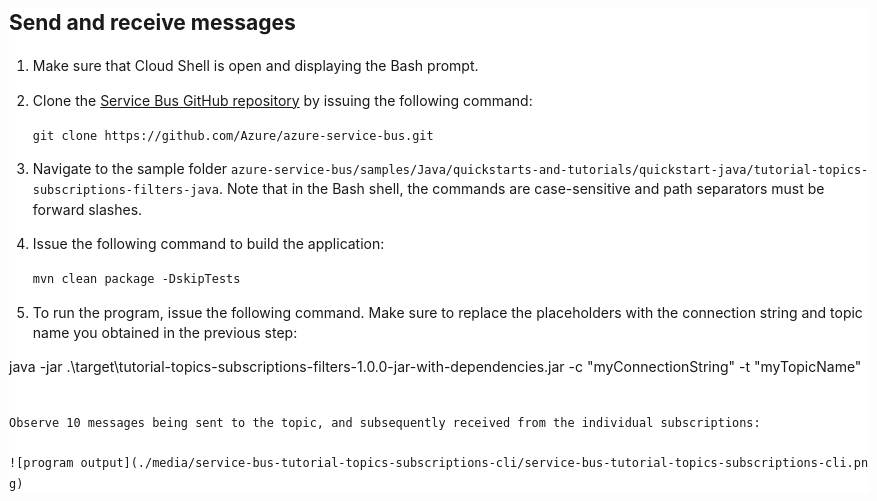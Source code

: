 ## Send and receive messages

1. Make sure that Cloud Shell is open and displaying the Bash prompt.

2. Clone the [Service Bus GitHub repository](https://github.com/Azure/azure-service-bus/) by issuing the following command:

   ```shell
   git clone https://github.com/Azure/azure-service-bus.git
   ```

2. Navigate to the sample folder `azure-service-bus/samples/Java/quickstarts-and-tutorials/quickstart-java/tutorial-topics-subscriptions-filters-java`. Note that in the Bash shell, the commands are case-sensitive and path separators must be forward slashes.

3. Issue the following command to build the application:
   
   ```shell
   mvn clean package -DskipTests
   ```
4. To run the program, issue the following command. Make sure to replace the placeholders with the connection string and topic name you obtained in the previous step:

   ```shell
  java -jar .\target\tutorial-topics-subscriptions-filters-1.0.0-jar-with-dependencies.jar -c "myConnectionString" -t "myTopicName"
   ```

   Observe 10 messages being sent to the topic, and subsequently received from the individual subscriptions:

   ![program output](./media/service-bus-tutorial-topics-subscriptions-cli/service-bus-tutorial-topics-subscriptions-cli.png)
